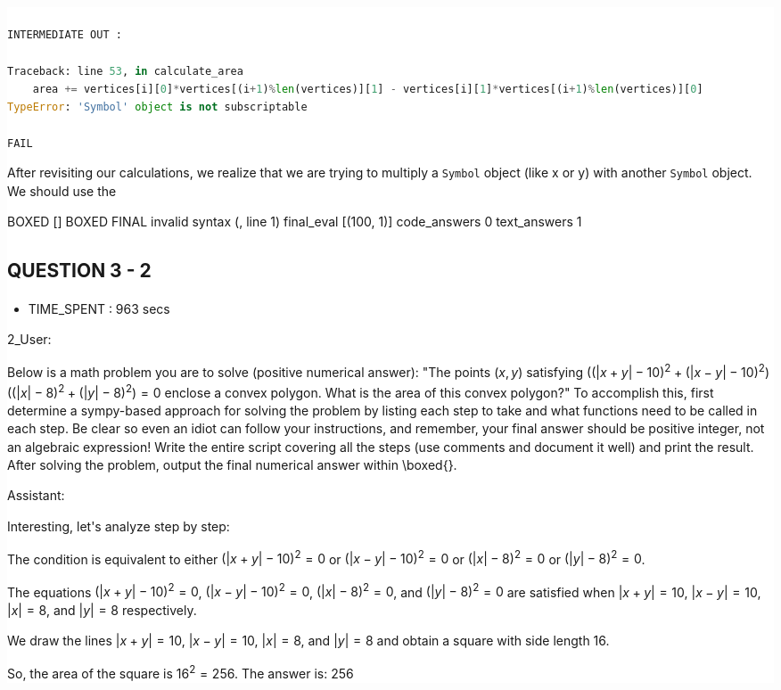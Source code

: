 ```python

INTERMEDIATE OUT :

Traceback: line 53, in calculate_area
    area += vertices[i][0]*vertices[(i+1)%len(vertices)][1] - vertices[i][1]*vertices[(i+1)%len(vertices)][0]
TypeError: 'Symbol' object is not subscriptable

FAIL

```
After revisiting our calculations, we realize that we are trying to multiply a `Symbol` object (like x or y) with another `Symbol` object. We should use the

BOXED []
BOXED FINAL 
invalid syntax (<string>, line 1) final_eval
[(100, 1)]
code_answers 0 text_answers 1



## QUESTION 3 - 2 
- TIME_SPENT : 963 secs

2_User:

Below is a math problem you are to solve (positive numerical answer):
"The points $\left(x, y\right)$ satisfying $((\vert x + y \vert - 10)^2 + ( \vert x - y \vert - 10)^2)((\vert x \vert - 8)^2 + ( \vert y \vert - 8)^2) = 0$ enclose a convex polygon. What is the area of this convex polygon?"
To accomplish this, first determine a sympy-based approach for solving the problem by listing each step to take and what functions need to be called in each step. Be clear so even an idiot can follow your instructions, and remember, your final answer should be positive integer, not an algebraic expression!
Write the entire script covering all the steps (use comments and document it well) and print the result. After solving the problem, output the final numerical answer within \boxed{}.

Assistant: 

Interesting, let's analyze step by step:



The condition is equivalent to either $(\vert x + y \vert - 10)^2 = 0$ or $(\vert x - y \vert - 10)^2 = 0$ or $(\vert x \vert - 8)^2 = 0$ or $(\vert y \vert - 8)^2 = 0$.

The equations $(\vert x + y \vert - 10)^2 = 0$, $(\vert x - y \vert - 10)^2 = 0$, $(\vert x \vert - 8)^2 = 0$, and $(\vert y \vert - 8)^2 = 0$ are satisfied when $|x+y| = 10$, $|x-y| = 10$, $|x| = 8$, and $|y| = 8$ respectively.

We draw the lines $|x+y| = 10$, $|x-y| = 10$, $|x| = 8$, and $|y| = 8$ and obtain a square with side length $16$.

So, the area of the square is $16^2 = 256$. The answer is: $256$
